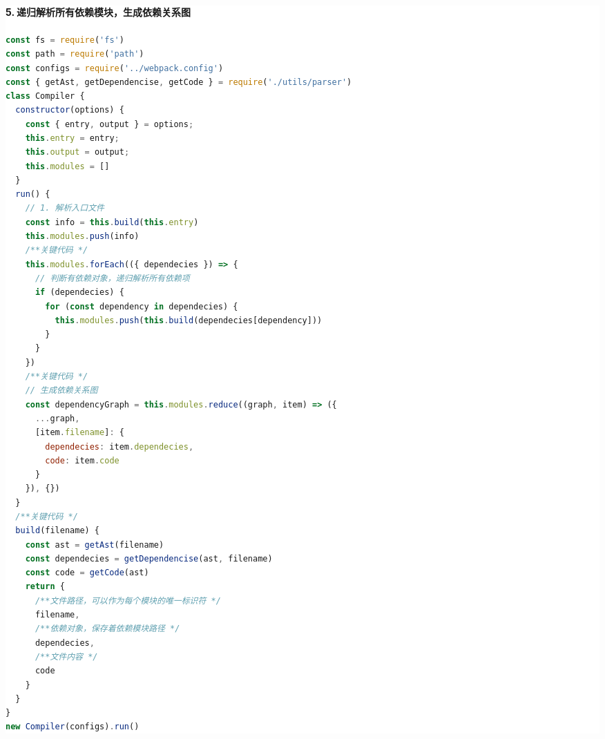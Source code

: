 #### 5. 递归解析所有依赖模块，生成依赖关系图

```javascript
const fs = require('fs')
const path = require('path')
const configs = require('../webpack.config')
const { getAst, getDependencise, getCode } = require('./utils/parser')
class Compiler {
  constructor(options) {
    const { entry, output } = options;
    this.entry = entry;
    this.output = output;
    this.modules = []
  }
  run() {
    // 1. 解析入口文件
    const info = this.build(this.entry)
    this.modules.push(info)
    /**关键代码 */
    this.modules.forEach(({ dependecies }) => {
      // 判断有依赖对象，递归解析所有依赖项
      if (dependecies) {
        for (const dependency in dependecies) {
          this.modules.push(this.build(dependecies[dependency]))
        }
      }
    })
    /**关键代码 */
    // 生成依赖关系图
    const dependencyGraph = this.modules.reduce((graph, item) => ({
      ...graph,
      [item.filename]: {
        dependecies: item.dependecies,
        code: item.code
      }
    }), {})
  }
  /**关键代码 */
  build(filename) {
    const ast = getAst(filename)
    const dependecies = getDependencise(ast, filename)
    const code = getCode(ast)
    return {
      /**文件路径，可以作为每个模块的唯一标识符 */
      filename,
      /**依赖对象，保存着依赖模块路径 */
      dependecies,
      /**文件内容 */
      code
    }
  }
}
new Compiler(configs).run()
```
